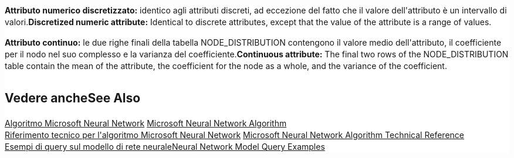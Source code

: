  <span data-ttu-id="b76f6-351">**Attributo numerico discretizzato:** identico agli attributi discreti, ad eccezione del fatto che il valore dell'attributo è un intervallo di valori.</span><span class="sxs-lookup"><span data-stu-id="b76f6-351">**Discretized numeric attribute:** Identical to discrete attributes, except that the value of the attribute is a range of values.</span></span>  
  
 <span data-ttu-id="b76f6-352">**Attributo continuo:** le due righe finali della tabella NODE_DISTRIBUTION contengono il valore medio dell'attributo, il coefficiente per il nodo nel suo complesso e la varianza del coefficiente.</span><span class="sxs-lookup"><span data-stu-id="b76f6-352">**Continuous attribute:** The final two rows of the NODE_DISTRIBUTION table contain the mean of the attribute, the coefficient for the node as a whole, and the variance of the coefficient.</span></span>  
  
## <a name="see-also"></a><span data-ttu-id="b76f6-353">Vedere anche</span><span class="sxs-lookup"><span data-stu-id="b76f6-353">See Also</span></span>  
 <span data-ttu-id="b76f6-354">[Algoritmo Microsoft Neural Network](microsoft-neural-network-algorithm.md) </span><span class="sxs-lookup"><span data-stu-id="b76f6-354">[Microsoft Neural Network Algorithm](microsoft-neural-network-algorithm.md) </span></span>  
 <span data-ttu-id="b76f6-355">[Riferimento tecnico per l'algoritmo Microsoft Neural Network](microsoft-neural-network-algorithm-technical-reference.md) </span><span class="sxs-lookup"><span data-stu-id="b76f6-355">[Microsoft Neural Network Algorithm Technical Reference](microsoft-neural-network-algorithm-technical-reference.md) </span></span>  
 [<span data-ttu-id="b76f6-356">Esempi di query sul modello di rete neurale</span><span class="sxs-lookup"><span data-stu-id="b76f6-356">Neural Network Model Query Examples</span></span>](neural-network-model-query-examples.md)  
  
  
